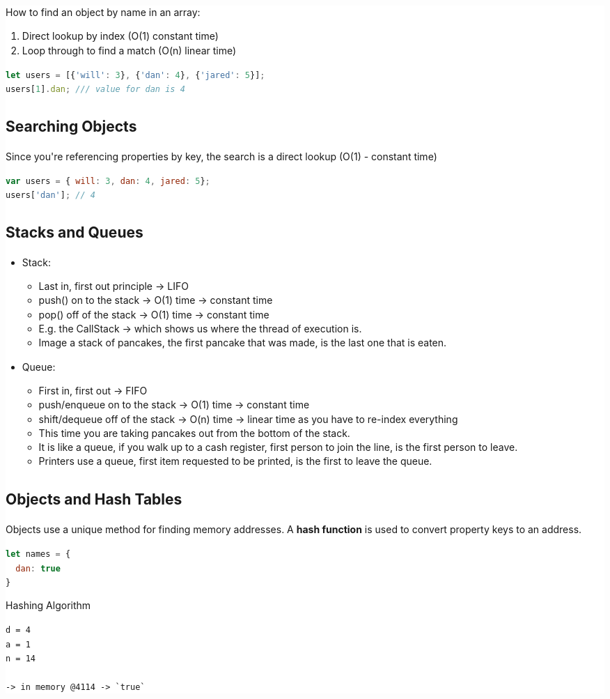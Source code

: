 How to find an object by name in an array:

1. Direct lookup by index (O(1) constant time)
2. Loop through to find a match (O(n) linear time)

```JavaScript
let users = [{'will': 3}, {'dan': 4}, {'jared': 5}];
users[1].dan; /// value for dan is 4
```

## Searching Objects

Since you're referencing properties by key, the search is a direct lookup (O(1) - constant time)

```JavaScript
var users = { will: 3, dan: 4, jared: 5};
users['dan']; // 4
```

## Stacks and Queues

- Stack:
  - Last in, first out principle -> LIFO
  - push() on to the stack -> O(1) time -> constant time
  - pop() off of the stack -> O(1) time -> constant time
  - E.g. the CallStack -> which shows us where the thread of execution is.
  - Image a stack of pancakes, the first pancake that was made, is the last one that is eaten.

- Queue:
  - First in, first out -> FIFO
  - push/enqueue on to the stack -> O(1) time -> constant time
  - shift/dequeue off of the stack -> O(n) time -> linear time as you have to re-index everything
  - This time you are taking pancakes out from the bottom of the stack.
  - It is like a queue, if you walk up to a cash register, first person to join the line, is the first person to leave.
  - Printers use a queue, first item requested to be printed, is the first to leave the queue.

## Objects and Hash Tables

Objects use a unique method for finding memory addresses. A **hash function** is used to convert property keys to an address.

```JavaScript
let names = {
  dan: true
}
```

Hashing Algorithm
```
d = 4
a = 1
n = 14

-> in memory @4114 -> `true`
```
